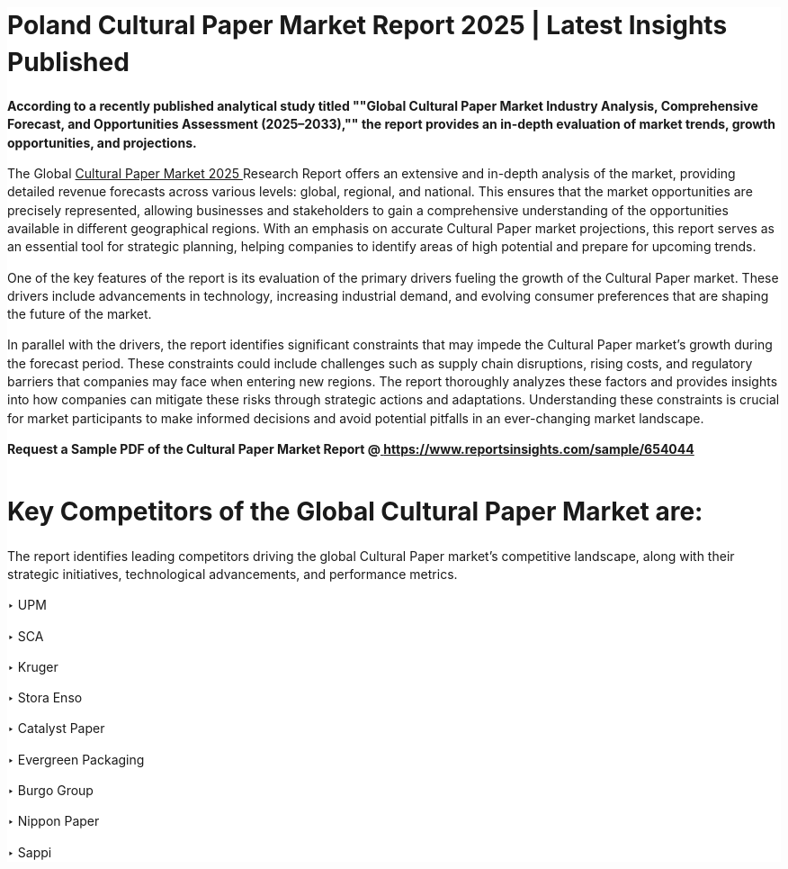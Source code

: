 # Poland Cultural Paper Market Report 2025 | Latest Insights Published

<strong>According to a recently published analytical study titled ""Global Cultural Paper Market Industry Analysis, Comprehensive Forecast, and Opportunities Assessment (2025–2033),"" the report provides an in-depth evaluation of market trends, growth opportunities, and projections.</strong>

The Global <a href=https://www.reportsinsights.com/sample/654044>Cultural Paper Market 2025 </a> Research Report offers an extensive and in-depth analysis of the market, providing detailed revenue forecasts across various levels: global, regional, and national. This ensures that the market opportunities are precisely represented, allowing businesses and stakeholders to gain a comprehensive understanding of the opportunities available in different geographical regions. With an emphasis on accurate Cultural Paper market projections, this report serves as an essential tool for strategic planning, helping companies to identify areas of high potential and prepare for upcoming trends.

One of the key features of the report is its evaluation of the primary drivers fueling the growth of the Cultural Paper market. These drivers include advancements in technology, increasing industrial demand, and evolving consumer preferences that are shaping the future of the market. 

In parallel with the drivers, the report identifies significant constraints that may impede the Cultural Paper market’s growth during the forecast period. These constraints could include challenges such as supply chain disruptions, rising costs, and regulatory barriers that companies may face when entering new regions. The report thoroughly analyzes these factors and provides insights into how companies can mitigate these risks through strategic actions and adaptations. Understanding these constraints is crucial for market participants to make informed decisions and avoid potential pitfalls in an ever-changing market landscape.

<strong>Request a Sample PDF of the Cultural Paper Market Report </strong><strong>@<a href=https://www.reportsinsights.com/sample/654044> https://www.reportsinsights.com/sample/654044</a></strong></font>

# <strong>Key Competitors of the Global Cultural Paper Market are:</strong>

The report identifies leading competitors driving the global Cultural Paper market’s competitive landscape, along with their strategic initiatives, technological advancements, and performance metrics.

‣ UPM

‣ SCA

‣ Kruger

‣ Stora Enso

‣ Catalyst Paper

‣ Evergreen Packaging

‣ Burgo Group

‣ Nippon Paper

‣ Sappi
